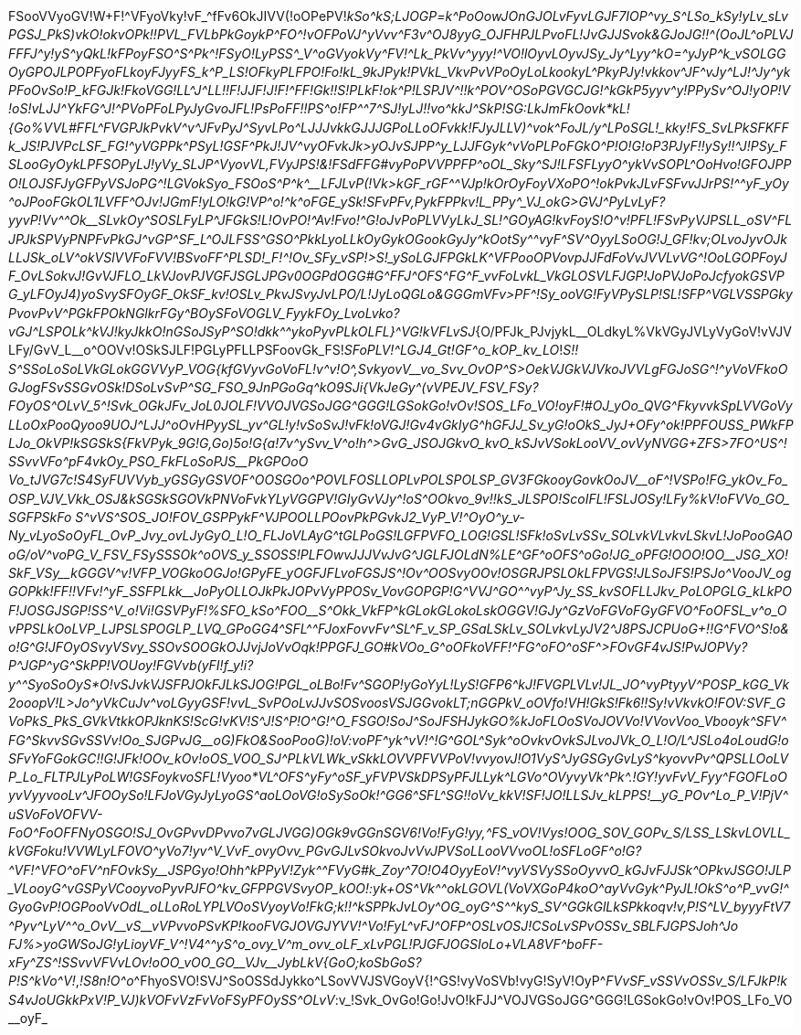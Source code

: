 FSooVVyoGV!W+F!^VFyoVky!vF_^fFv6OkJIVV(!oOPePV!_kSo^kS;LJOGP=k^PoOowJOnGJOLvFyvLGJF7IOP^vy_S^_LSo_kSy!yLv_sLvPGSJ_PkS)vkO!okvOPk!!PVL_FVLbPkGoykP^FO^!vOFPoVJ^yVvv^F3v^OJ8yyG_OJFHPJLPvoFL!JvGJJSvok&GJoJG!!^(OoJL^oPLVJFFFJ_^y!yS^yQkL!kFPoyFSO^S^_Pk^!FSyO!LyPSS^__V^oGVyokVy^FV!^Lk_PkVv^yyy!^VO!lOyvLOyvJSy_Jy^Lyy_^kO=^yJyP^k_vSOLGGOyGPOJLPOPFyoFLkoyFJyyFS_k^P_LS!OFkyPLFPO!Fo!_kL_9kJPyk!PVkL_VkvPvVPoOyLoLkookyL^PkyPJy!vkkov^JF^vJy^LJ!^_Jy^_ykPFoOvSo!P_kFGJk!FkoVGG!LL^J^LL!!F!JJF!J!F!_^FF!_Gk!!S!PLkF!ok^P!LSPJV^!!k^POV^_OSoPGVGCJG!^kGkP5yyv^y!PPySv^OJ!yOP_!V!_oS!vLJJ^YkFG^J!^PVoPFoLPyJyGvoJFL!PsPoFF!!PS^o!FP_^^7_^SJ!yLJ!!vo_^kkJ^SkP!SG:LkJmFkOovk_*kL!_{Go%VVL#FFL^FVGPJkPvkV^v^JFvPyJ^SyvLPo^LJJJv*kkGJJJGPoLLoOFvkk!FJyJLLV)^vok^FoJL/y^LPoSGL!_kky!FS_SvLPkSFKFFk_JS!PJVPcLSF_FG!^yVGPPk^PSyL!GSF^PkJ!JV^vyOFvkJk>yOJvSJPP^y_LJJFGyk^vVoPLPoFGkO^P!O!G!oP3PJyF!!ySy!!^J!PSy_FSLooGyOykLPFSOPyLJ!yVy_SLJP^VyovVL,FVyJPS!&!FSdFFG#vyPoPVVPPFP^oOL_Sky^SJ!LFSFLyyO^ykVvSOPL^OoHvo!GFOJPPO!LOJSFJyGFPyVSJoPG^!LGVokSyo_FSOoS^P^k^__LFJLvP(!Vk>kGF_rGF^^VJp!kOrOyFoyVXoPO^!okPvkJLvFSFvvJJrPS!^^yF_yOy^_oJPooFGkOL1LVFF^OJv!JGmF!yLO!kG!VP^o!^k^oFGE_ySk!SFvPFv,PykFPPkv_!L_PPy^__VJ_okG>GVJ^PyLvLyF?yyvP!Vv^^Ok__SLvkOy^SOSLFyLP^JFGkS!L!OvPO!^Av!Fvo!^G!oJvPoPLVVyLkJ_SL!^GOyAG_!kvFoyS!O^v!_PFL!FSvPyVJPSLL_oSV^FLJPJkSPVyPNPFvPkGJ^vGP^SF_L^OJLFSS^GSO^PkkLyoLLkOyGykOGookGyJy^kOotSy^^vyF^SV_^OyyLSoOG!J_GF!kv;OLvoJyvOJkLLJSk_oLV^okVSlVVFoFVV!BSvoFF^PLSD!_F!^!Ov_SFy_vSP!>S!_ySoLGJFPGkLK^VFPooOPVovpJJFdFoVvJVVLvVG^!OoLGOPFoyJF_OvLSokvJ!GvVJFLO_LkVJovPJVGFJSGLJPGv0OGPdOGG#_G_^FFJ^OFS^_FG^_F_vvFoLvkL_VkGLOSVLFJGP!JoPVJoPoJcfyokGSVPG_yLFOyJ4)yoSvySFOyGF_OkSF_kv!OSLv_PkvJSvyJvLPO/L!JyLoQGLo&GGGmVFv>PF^!Sy_ooVG!FyVPySLP!SL_!SFP^VGLVSSPGkyPvovPvV^PGkFPOkNGlkrFGy^BOySFoVOGLV_FyykFOy_LvoLvko?vGJ^LSPOLk_^kVJ!kyJkkO!nGSoJSyP^SO!dkk^^ykoPyvPLkO*LFL}^VG!kVFLvSJ_{O/PFJk_PJvjykL__OLdkyL%VkVGyJVLyVyGoV!vVJVLFy/GvV_L__o^OOVv!OSkSJLF!PGLyPFLLPSFoovGk_FS!_SFoPLV!^LGJ4_Gt!GF^o_kOP_kv_LO_!_S!! S^_SSoLoSoLVkGLokGGVVyP_VOG{kfGVyvGoVoFL!v^v!O^,_SvkyovV__vo_Svv_OvOP^S>OekVJGkVJVkoJVVLgFGJoSG^!^yVoVFkoOGJogFSvSSGvOSk!DSoLvSvP^SG_FSO_9JnPGoGq^kO9SJi{VkJeGy^(vVPEJV_FSV_FSy?FOyOS^OLvV_5^_!Svk_OGkJFv_JoL0JOLF!VVOJVGSoJGG^GGG!LGSokGo!vOv!SOS_LFo_VO_!oyF!#OJ_yOo_QVG^FkyvvkSpLVVGoVyLLoOxPooQyoo9UOJ^LJJ^oOvHPyySL_yv^_GL!y!vSoSvJ!vFk!oVGJ!Gv4vGkIyG^hGFJJ_Sv_yG!oOkS_JyJ+OFy^ok!PPFOUSS_PWkFPLJo_OkVP!kSGSkS{FkVPyk_9G!G,Go)5o!G{a!7v^ySvv_V^o!h^>_GvG_JSOJGkvO_kvO_kSJvVSokLooVV_ovVyNVGG+ZFS>7FO^US^!SSvvVFo^pF4vkOy_PSO_FkFLoSoPJS__PkGPOoO Vo_tJVG7c!S4SyFUVVyb_yGSGyGSVOF^_OOSGOo^POVLFOSLLOPLvPOLSPOLSP_GV3FGkooyGovkOoJV__oF^!VSPo!FG_ykOv_Fo_OSP_VJV_Vkk_OSJ_&kSGSkSGOVkPNVoFvkYLyVGGPV!GIyGvVJy^!oS^OOkvo_9v!!kS_JLSPO!ScoIFL!FSLJOSy!LFy%kV!oFVVo_GO_SGFPSkFo S^vVS^_SOS_JO!_FOV_GSPPykF^_VJPOOLLPOovPkPGvkJ2_VyP_V!^OyO^y_v-Ny_vLyoSoOyFL_OvP_Jvy_ovLJyGyO_L!O_FLJoVLAyG^tGLPoGS_!LGFPVFO_LOG!GSL!SFk!oSvLvSSv_SOLvkVLvkvLSkvL!JoPooGAOoG/_oV^voPG_V_FSV_FSySSSOk^oOVS_y_SSOSS!_PLFOwvJJJVvJvG^JGLFJOLdN%LE^GF^oOFS^oGo!JG_oPFG!OOO!OO__JSG_XO!_SkF_VSy__kGGGV^v!VFP_VOGkoOGJo!GPyFE_yOGFJFLvoFGSJS^!Ov^OOSvyOOv!OSGRJPSLOkLFPVGS!JLSoJFS!PSJo^VooJV_ogGOPkk_!FF!!VFv!^yF_SSFPLkk__JoPyOLLOJkPkJOPvVyPPOSv_VovGOPGP!G^VVJ^GO^^vyP^Jy_SS_kvSOFLLJkv_PoLOPGLG_kLkPOF!JOSGJSGP!_SS_^V_o!Vi!GSVPyF!%SFO_kSo^FOO__S^_Okk_VkFP^kGLokGLokoLskOGGV!GJy^GzVoFGVoFGyGFVO^FoOFSL_v^o_OvPPSLkOoLVP_LJPSLSPOGLP_LVQ_GPoGG4^SFL^^FJoxFovvFv^_SL^_F_v_SP_GSaLSkLv_SOLvkvLyJV2^J8PSJCPUoG+!!G^FVO^S!o&o!G^G!JFOyOSvyVSvy_SSOvSOOGkOJJvjJoVvOqk!PPGFJ_GO#kVOo_G^oOFkoVFF!^FG^oFO^oSF^>FOvGF4vJS!PvJOPVy?P^JGP^yG^SkPP!VOUoy!FGVvb(yFI_!_f_y!i?y^^SyoSoOyS*O!vSJvkVJSFPJOkFJLkSJOG_!PGL_oLBo!Fv^SGOP!yGoYyL!LyS!GFP6^kJ!FVGPLVLv!JL_JO_^vyPtyyV^POSP_kGG_Vk2ooopV!L>Jo_^yVkCuJv^voLGyyGSF!vvL_SvPOoLvJJvSOSvoosVSJGGvokLT;nGGPkV_oOVfo!VH!GkS!Fk6!!Sy!vVkvkO!_FOV:SVF_GVoPkS_PkS_GVkVtkkOPJknKS!ScG!vKV!S^J!S^P!O^G!_^O_FSGO!SoJ^SoJFSHJykGO%kJoFLOoSVoJOVVo!VVovVoo_Vbooyk^SFV^_FG^_SkvvSGvSSVv!Oo_SJGPvJG__oG)FkO&SooPooG)!oV:voPF^yk^vV!^!_G^GOL^Syk^oOvkvOvkSJLvoJVk_O_L!O/L^JSLo4oLoudG!oSFvYoFGokGC!!G_!JFk!OOv_kOv!oOS_VOO_SJ^PLkVLWk_vSkkLOVVPFVVPoV!vvyovJ!O1VyS^JyGSGyGvLyS^kyovvPv^QPSLLOoLVP_Lo_FLTPJLyPoLW!GSFoykvoSFL!Vyoo*VL^OFS^yFy^oSF_yFVPVSkDPSyPFJLLyk^LGVo^OVyvyVk^Pk_^.!GY!yvFvV_Fyy^FGOFLoOyvVyyvooLv^_JFOOySo!LFJoVGyJyLyoGS^aoLOoVG!oSySoOk!^GG6^SFL^SG!!oVv_kkV!_SF!JO!LLSJv_kLPPS!__yG_POv^Lo_P_V!PjV^uSVoFoVOFVV-FoO^FoOFFNyOSGO!SJ_OvGPvvDPvvo7vGLJVGG)OGk9vGGnSGV6!Vo!FyG!yy,_^FS_vOV!Vys!OOG_SOV_GOPv_S/LSS_LSkvLOVLL_kVGFoku!VVWLyLFOVO^yVo7!yv^V_VvF_ovyOvv_PGvGJLvSOkvoJvVvJPVSoLLooVVvoOL!oSFLoGF^o!G?^VF!^VFO^oFV^nFOvkSy__JSPGyo_!Ohh^kPPyV!Zyk^^FVyG#k_Zoy^7O!O4OyyEoV!^vyVSVySSoOyvvO_kGJvFJJSk^OPkvJSGO!JLP_VLooyG_^vGSPyVCooyvoPyvPJFO_^kv_GFPPGVSvyOP_kOO!:yk+OS_^Vk^^okLGOVL(VoVXGoP4koO^ayVvGyk^PyJL!OkS^o_^P_vvG!^GyoGvP!OGPooVvOdL_oLLoRoLYPLVOoSVyoyVo!FkG_;k!!^kSPPkJvLOy_^OG_oyG_^S^^kyS_SV^GGkGlLkSPkkoqv!v,P!S^LV_byyyFtV7^Pyv^LyV^___^o_OvV__vS__vVPvvoPSvKP!kooFVGJOVGJYVV!^Vo!FyL^vFJ^OFP^OSLvOSJ!CSoLvSPvOSSv_SBLFJGPSJoh^Jo FJ%>yoGWSoJG!yLioyVF_V_^!V4^^yS^o_ovy_V^m_ovv_oLF_xLvPGL!PJGFJOGSIoLo+VLA8VF^boFF-xFy^ZS^!SSvvVFVvLOv!oOO_vOO_GO__VJv__JybLkV{GoO;koSbGoS?P!S^kVo^V!_,_!S8n!O^o_^FhyoSVO!SVJ^SoOSSdJykko^LSovVVJSVGoyV{!^GS!vyVoSVb!vyG!SyV!OyP^_FVvSF_vSSVvOSSv_S/LFJkP!kS4vJoUGkkPxV!P_VJ)kVOFvVzFvVoFSyPFOySS^OLvV_:v_!Svk_OvGo!Go!JvO!kFJJ^VOJVGSoJGG^GGG!LGSokGo!vOv!POS_LFo_VO__oyF_
